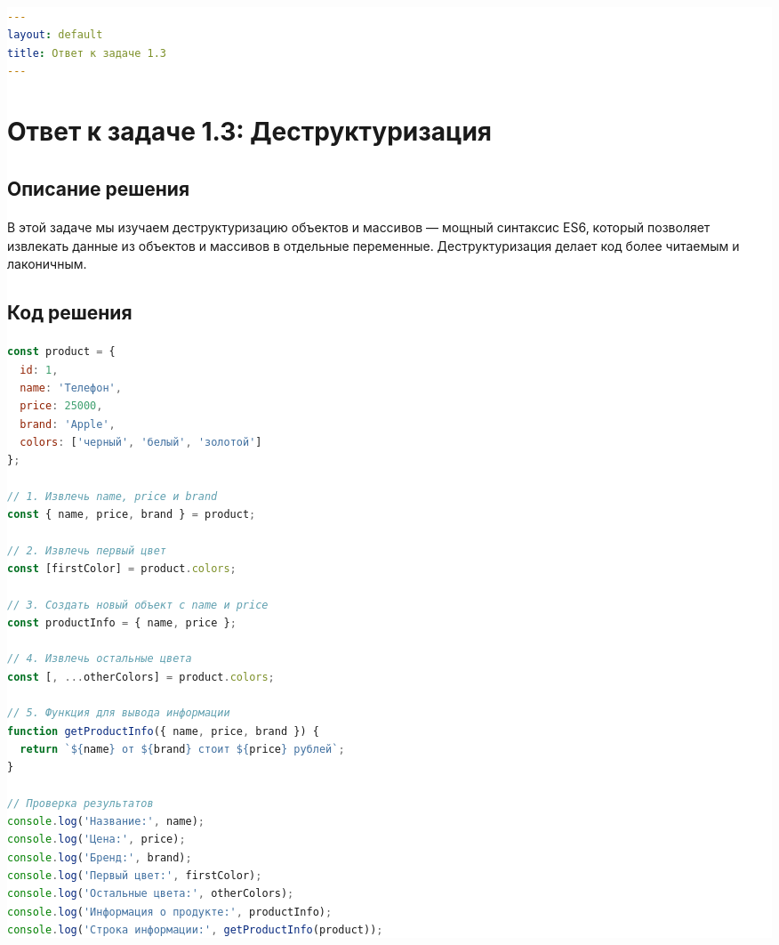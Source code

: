 ```yaml
---
layout: default
title: Ответ к задаче 1.3
---
```


# Ответ к задаче 1.3: Деструктуризация

## Описание решения

В этой задаче мы изучаем деструктуризацию объектов и массивов — мощный синтаксис ES6, который позволяет извлекать данные из объектов и массивов в отдельные переменные. Деструктуризация делает код более читаемым и лаконичным.

## Код решения

```javascript
const product = {
  id: 1,
  name: 'Телефон',
  price: 25000,
  brand: 'Apple',
  colors: ['черный', 'белый', 'золотой']
};

// 1. Извлечь name, price и brand
const { name, price, brand } = product;

// 2. Извлечь первый цвет
const [firstColor] = product.colors;

// 3. Создать новый объект с name и price
const productInfo = { name, price };

// 4. Извлечь остальные цвета
const [, ...otherColors] = product.colors;

// 5. Функция для вывода информации
function getProductInfo({ name, price, brand }) {
  return `${name} от ${brand} стоит ${price} рублей`;
}

// Проверка результатов
console.log('Название:', name);
console.log('Цена:', price);
console.log('Бренд:', brand);
console.log('Первый цвет:', firstColor);
console.log('Остальные цвета:', otherColors);
console.log('Информация о продукте:', productInfo);
console.log('Строка информации:', getProductInfo(product));
```
